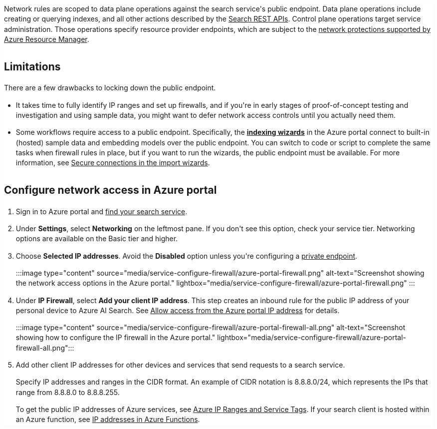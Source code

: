 Network rules are scoped to data plane operations against the search service's public endpoint. Data plane operations include creating or querying indexes, and all other actions described by the [Search REST APIs](/rest/api/searchservice/). Control plane operations target service administration. Those operations specify resource provider endpoints, which are subject to the [network protections supported by Azure Resource Manager](/security/benchmark/azure/baselines/azure-resource-manager-security-baseline).

## Limitations

There are a few drawbacks to locking down the public endpoint.

+ It takes time to fully identify IP ranges and set up firewalls, and if you're in early stages of proof-of-concept testing and investigation and using sample data, you might want to defer network access controls until you actually need them.

+ Some workflows require access to a public endpoint. Specifically, the [**indexing wizards**](search-import-data-portal.md) in the Azure portal connect to built-in (hosted) sample data and embedding models over the public endpoint. You can switch to code or script to complete the same tasks when firewall rules in place, but if you want to run the wizards, the public endpoint must be available. For more information, see [Secure connections in the import wizards](search-import-data-portal.md#secure-connections).

<a id="configure-ip-policy"></a> 

## Configure network access in Azure portal

1. Sign in to Azure portal and [find your search service](https://portal.azure.com/#blade/HubsExtension/BrowseResourceBlade/resourceType/Microsoft.Search%2FsearchServices).

1. Under **Settings**, select **Networking** on the leftmost pane. If you don't see this option, check your service tier. Networking options are available on the Basic tier and higher.

1. Choose **Selected IP addresses**. Avoid the **Disabled** option unless you're configuring a [private endpoint](service-create-private-endpoint.md).

   :::image type="content" source="media/service-configure-firewall/azure-portal-firewall.png" alt-text="Screenshot showing the network access options in the Azure portal." lightbox="media/service-configure-firewall/azure-portal-firewall.png" :::

1. Under **IP Firewall**, select **Add your client IP address**. This step creates an inbound rule for the public IP address of your personal device to Azure AI Search. See [Allow access from the Azure portal IP address](#allow-access-from-the-azure-portal-ip-address) for details.

   :::image type="content" source="media/service-configure-firewall/azure-portal-firewall-all.png" alt-text="Screenshot showing how to configure the IP firewall in the Azure portal." lightbox="media/service-configure-firewall/azure-portal-firewall-all.png":::

1. Add other client IP addresses for other devices and services that send requests to a search service.

   Specify IP addresses and ranges in the CIDR format. An example of CIDR notation is 8.8.8.0/24, which represents the IPs that range from 8.8.8.0 to 8.8.8.255.

   To get the public IP addresses of Azure services, see [Azure IP Ranges and Service Tags](https://www.microsoft.com/download/details.aspx?id=56519). If your search client is hosted within an Azure function, see [IP addresses in Azure Functions](/azure/azure-functions/ip-addresses).
